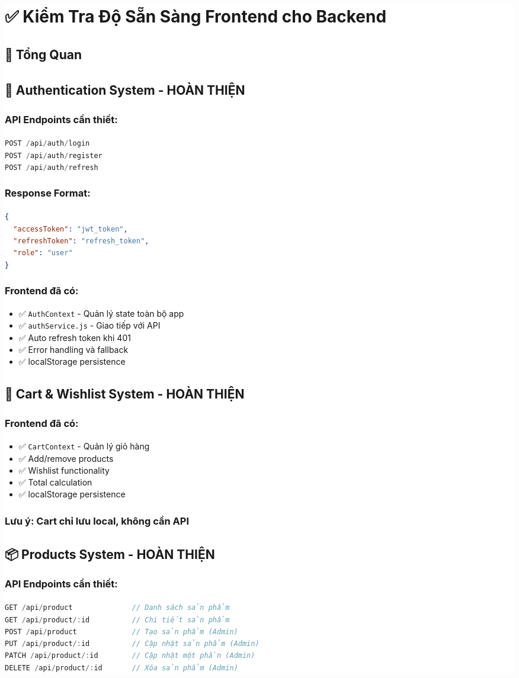 # ✅ Kiểm Tra Độ Sẵn Sàng Frontend cho Backend
## 🎯 **Tổng Quan**



## 🔐 **Authentication System - HOÀN THIỆN**

### **API Endpoints cần thiết:**
```javascript
POST /api/auth/login
POST /api/auth/register  
POST /api/auth/refresh
```

### **Response Format:**
```json
{
  "accessToken": "jwt_token",
  "refreshToken": "refresh_token",
  "role": "user"
}
```

### **Frontend đã có:**
- ✅ `AuthContext` - Quản lý state toàn bộ app
- ✅ `authService.js` - Giao tiếp với API
- ✅ Auto refresh token khi 401
- ✅ Error handling và fallback
- ✅ localStorage persistence

## 🛒 **Cart & Wishlist System - HOÀN THIỆN**

### **Frontend đã có:**
- ✅ `CartContext` - Quản lý giỏ hàng
- ✅ Add/remove products
- ✅ Wishlist functionality
- ✅ Total calculation
- ✅ localStorage persistence

### **Lưu ý:** Cart chỉ lưu local, không cần API

## 📦 **Products System - HOÀN THIỆN**

### **API Endpoints cần thiết:**
```javascript
GET /api/product              // Danh sách sản phẩm
GET /api/product/:id          // Chi tiết sản phẩm
POST /api/product             // Tạo sản phẩm (Admin)
PUT /api/product/:id          // Cập nhật sản phẩm (Admin)
PATCH /api/product/:id        // Cập nhật một phần (Admin)
DELETE /api/product/:id       // Xóa sản phẩm (Admin)
```
